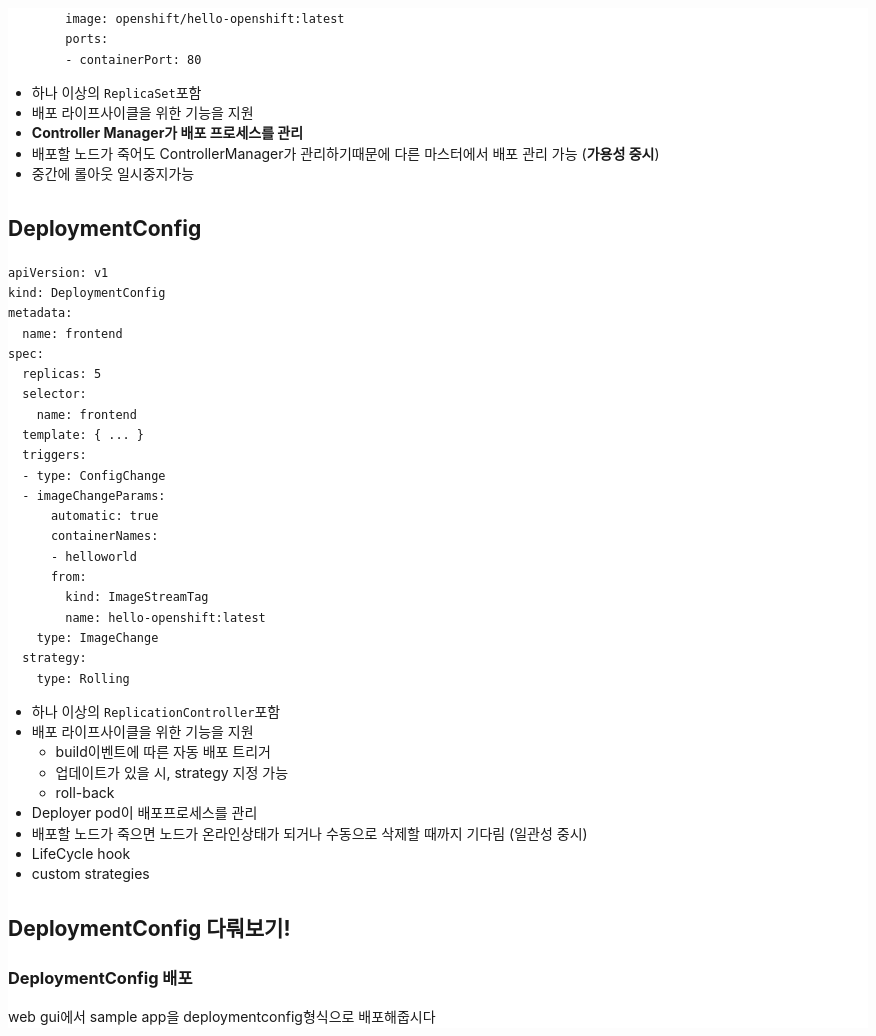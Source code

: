 ~~~
        image: openshift/hello-openshift:latest
        ports:
        - containerPort: 80
~~~

- 하나 이상의 `ReplicaSet`포함
- 배포 라이프사이클을 위한 기능을 지원
- **Controller Manager가 배포 프로세스를 관리**
- 배포할 노드가 죽어도 ControllerManager가 관리하기때문에 다른 마스터에서 배포 관리 가능 (**가용성 중시**) 
- 중간에 롤아웃 일시중지가능

## DeploymentConfig
~~~
apiVersion: v1
kind: DeploymentConfig
metadata:
  name: frontend
spec:
  replicas: 5
  selector:
    name: frontend
  template: { ... }
  triggers:
  - type: ConfigChange 
  - imageChangeParams:
      automatic: true
      containerNames:
      - helloworld
      from:
        kind: ImageStreamTag
        name: hello-openshift:latest
    type: ImageChange  
  strategy:
    type: Rolling 
~~~

- 하나 이상의 `ReplicationController`포함
- 배포 라이프사이클을 위한 기능을 지원
    - build이벤트에 따른 자동 배포 트리거 
    - 업데이트가 있을 시, strategy 지정 가능
    - roll-back
- Deployer pod이 배포프로세스를 관리
- 배포할 노드가 죽으면 노드가 온라인상태가 되거나 수동으로 삭제할 때까지 기다림 (일관성 중시)
- LifeCycle hook
- custom strategies

## DeploymentConfig 다뤄보기!
### DeploymentConfig 배포
web gui에서 sample app을 deploymentconfig형식으로 배포해줍시다

